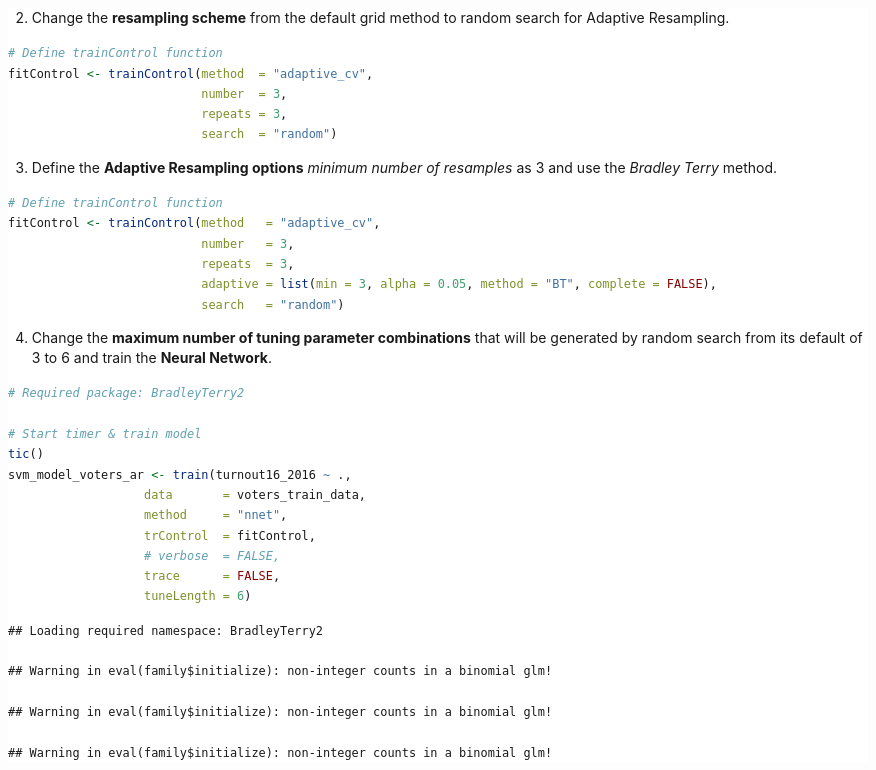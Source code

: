 2.  Change the **resampling scheme** from the default grid method to
    random search for Adaptive Resampling.

``` r
# Define trainControl function
fitControl <- trainControl(method  = "adaptive_cv",
                           number  = 3, 
                           repeats = 3,
                           search  = "random")
```

3.  Define the **Adaptive Resampling options** *minimum number of
    resamples* as 3 and use the *Bradley Terry* method.

``` r
# Define trainControl function
fitControl <- trainControl(method   = "adaptive_cv",
                           number   = 3, 
                           repeats  = 3,
                           adaptive = list(min = 3, alpha = 0.05, method = "BT", complete = FALSE),
                           search   = "random")
```

4.  Change the **maximum number of tuning parameter combinations** that
    will be generated by random search from its default of 3 to 6 and
    train the **Neural Network**.

``` r
# Required package: BradleyTerry2

# Start timer & train model
tic()
svm_model_voters_ar <- train(turnout16_2016 ~ ., 
                   data       = voters_train_data, 
                   method     = "nnet", 
                   trControl  = fitControl,
                   # verbose  = FALSE,
                   trace      = FALSE,
                   tuneLength = 6)
```

    ## Loading required namespace: BradleyTerry2

    ## Warning in eval(family$initialize): non-integer counts in a binomial glm!

    ## Warning in eval(family$initialize): non-integer counts in a binomial glm!

    ## Warning in eval(family$initialize): non-integer counts in a binomial glm!
